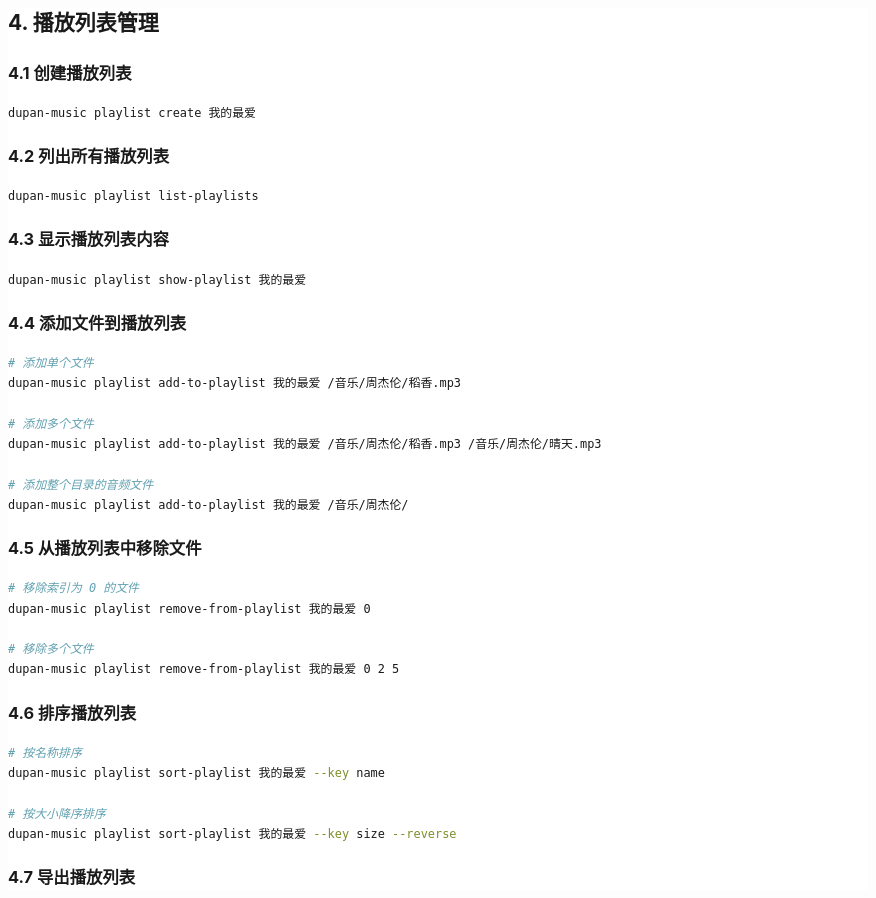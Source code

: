 ## 4. 播放列表管理

### 4.1 创建播放列表

```bash
dupan-music playlist create 我的最爱
```

### 4.2 列出所有播放列表

```bash
dupan-music playlist list-playlists
```

### 4.3 显示播放列表内容

```bash
dupan-music playlist show-playlist 我的最爱
```

### 4.4 添加文件到播放列表

```bash
# 添加单个文件
dupan-music playlist add-to-playlist 我的最爱 /音乐/周杰伦/稻香.mp3

# 添加多个文件
dupan-music playlist add-to-playlist 我的最爱 /音乐/周杰伦/稻香.mp3 /音乐/周杰伦/晴天.mp3

# 添加整个目录的音频文件
dupan-music playlist add-to-playlist 我的最爱 /音乐/周杰伦/
```

### 4.5 从播放列表中移除文件

```bash
# 移除索引为 0 的文件
dupan-music playlist remove-from-playlist 我的最爱 0

# 移除多个文件
dupan-music playlist remove-from-playlist 我的最爱 0 2 5
```

### 4.6 排序播放列表

```bash
# 按名称排序
dupan-music playlist sort-playlist 我的最爱 --key name

# 按大小降序排序
dupan-music playlist sort-playlist 我的最爱 --key size --reverse
```

### 4.7 导出播放列表
